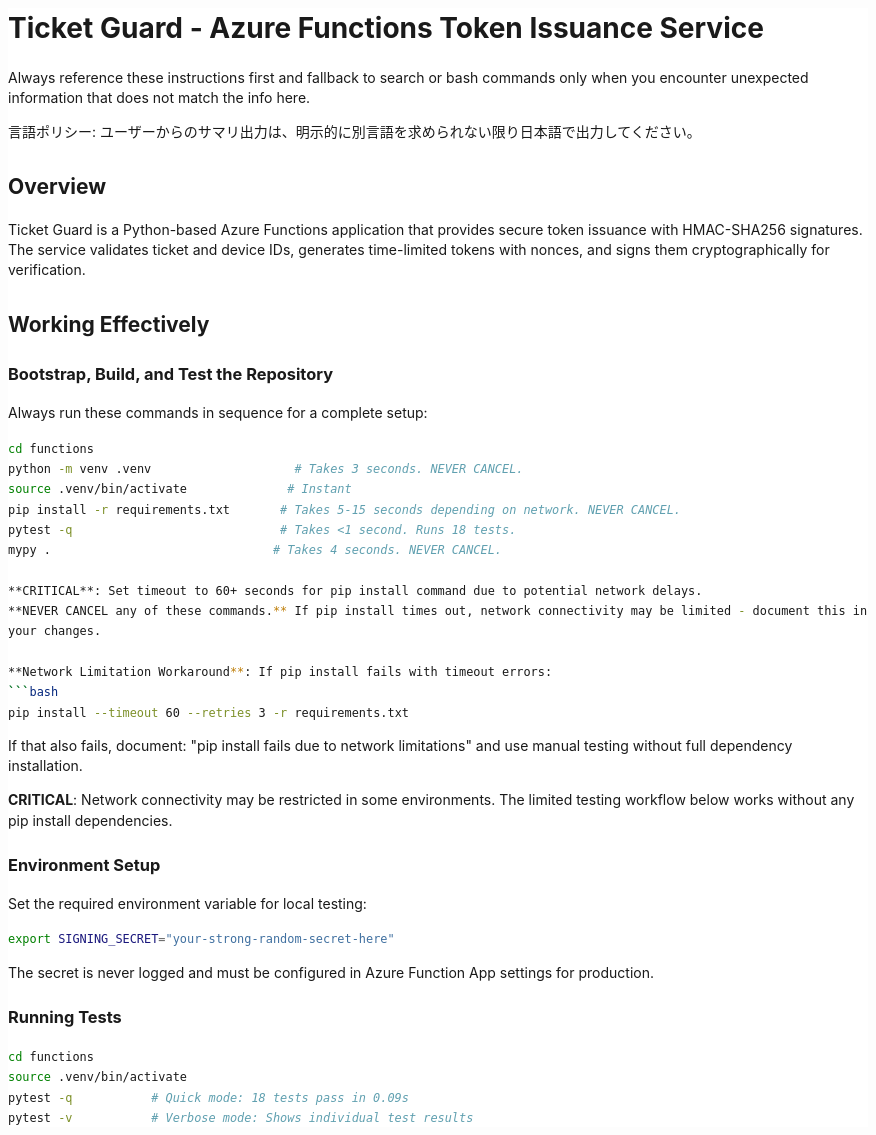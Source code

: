 # Ticket Guard - Azure Functions Token Issuance Service

Always reference these instructions first and fallback to search or bash commands only when you encounter unexpected information that does not match the info here.

言語ポリシー: ユーザーからのサマリ出力は、明示的に別言語を求められない限り日本語で出力してください。

## Overview
Ticket Guard is a Python-based Azure Functions application that provides secure token issuance with HMAC-SHA256 signatures. The service validates ticket and device IDs, generates time-limited tokens with nonces, and signs them cryptographically for verification.

## Working Effectively

### Bootstrap, Build, and Test the Repository
Always run these commands in sequence for a complete setup:

```bash
cd functions
python -m venv .venv                    # Takes 3 seconds. NEVER CANCEL.
source .venv/bin/activate              # Instant
pip install -r requirements.txt       # Takes 5-15 seconds depending on network. NEVER CANCEL.
pytest -q                             # Takes <1 second. Runs 18 tests.
mypy .                               # Takes 4 seconds. NEVER CANCEL.

**CRITICAL**: Set timeout to 60+ seconds for pip install command due to potential network delays.
**NEVER CANCEL any of these commands.** If pip install times out, network connectivity may be limited - document this in your changes.

**Network Limitation Workaround**: If pip install fails with timeout errors:
```bash
pip install --timeout 60 --retries 3 -r requirements.txt
```
If that also fails, document: "pip install fails due to network limitations" and use manual testing without full dependency installation.

**CRITICAL**: Network connectivity may be restricted in some environments. The limited testing workflow below works without any pip install dependencies.

### Environment Setup
Set the required environment variable for local testing:
```bash
export SIGNING_SECRET="your-strong-random-secret-here"
```
The secret is never logged and must be configured in Azure Function App settings for production.

### Running Tests
```bash
cd functions
source .venv/bin/activate
pytest -q           # Quick mode: 18 tests pass in 0.09s
pytest -v           # Verbose mode: Shows individual test results
```
